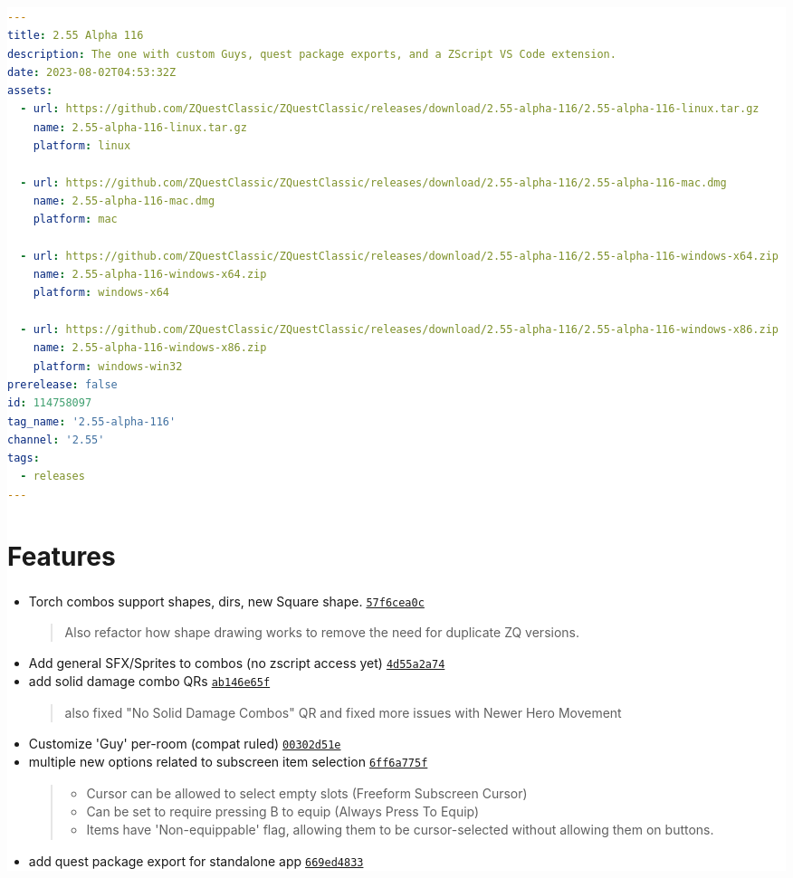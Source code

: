 ```yaml
---
title: 2.55 Alpha 116
description: The one with custom Guys, quest package exports, and a ZScript VS Code extension.
date: 2023-08-02T04:53:32Z
assets: 
  - url: https://github.com/ZQuestClassic/ZQuestClassic/releases/download/2.55-alpha-116/2.55-alpha-116-linux.tar.gz
    name: 2.55-alpha-116-linux.tar.gz
    platform: linux

  - url: https://github.com/ZQuestClassic/ZQuestClassic/releases/download/2.55-alpha-116/2.55-alpha-116-mac.dmg
    name: 2.55-alpha-116-mac.dmg
    platform: mac

  - url: https://github.com/ZQuestClassic/ZQuestClassic/releases/download/2.55-alpha-116/2.55-alpha-116-windows-x64.zip
    name: 2.55-alpha-116-windows-x64.zip
    platform: windows-x64

  - url: https://github.com/ZQuestClassic/ZQuestClassic/releases/download/2.55-alpha-116/2.55-alpha-116-windows-x86.zip
    name: 2.55-alpha-116-windows-x86.zip
    platform: windows-win32
prerelease: false
id: 114758097
tag_name: '2.55-alpha-116'
channel: '2.55'
tags:
  - releases
---
```



# Features

- Torch combos support shapes, dirs, new Square shape. [`57f6cea0c`](https://github.com/ArmageddonGames/ZQuestClassic/commit/57f6cea0c299127b95077c07067216e3b598032b)
   &nbsp;
   >Also refactor how shape drawing works to remove the need for duplicate ZQ versions. 
   >
- Add general SFX/Sprites to combos (no zscript access yet) [`4d55a2a74`](https://github.com/ArmageddonGames/ZQuestClassic/commit/4d55a2a7497fe9e1e532b7bd83d7f922e92f7c7e)
- add solid damage combo QRs [`ab146e65f`](https://github.com/ArmageddonGames/ZQuestClassic/commit/ab146e65f5a83774061cb077cdb4b15cb89a9d4f)
   &nbsp;
   >also fixed "No Solid Damage Combos" QR and fixed more issues with Newer Hero Movement 
   >
- Customize 'Guy' per-room (compat ruled) [`00302d51e`](https://github.com/ArmageddonGames/ZQuestClassic/commit/00302d51e3843eef79ea2bd5e4e5b5e32f5b5c0e)
- multiple new options related to subscreen item selection [`6ff6a775f`](https://github.com/ArmageddonGames/ZQuestClassic/commit/6ff6a775fa4d6d364d9ddbbd660c7ccc3e8d041e)
   &nbsp;
   >- Cursor can be allowed to select empty slots (Freeform Subscreen
   >Cursor)
   >- Can be set to require pressing B to equip (Always Press To Equip)
   >- Items have 'Non-equippable' flag, allowing them to be cursor-selected
   >without allowing them on buttons.
   >
- add quest package export for standalone app [`669ed4833`](https://github.com/ArmageddonGames/ZQuestClassic/commit/669ed4833bb9b49a31328d6c90f8c2759f0b6327)
   &nbsp;